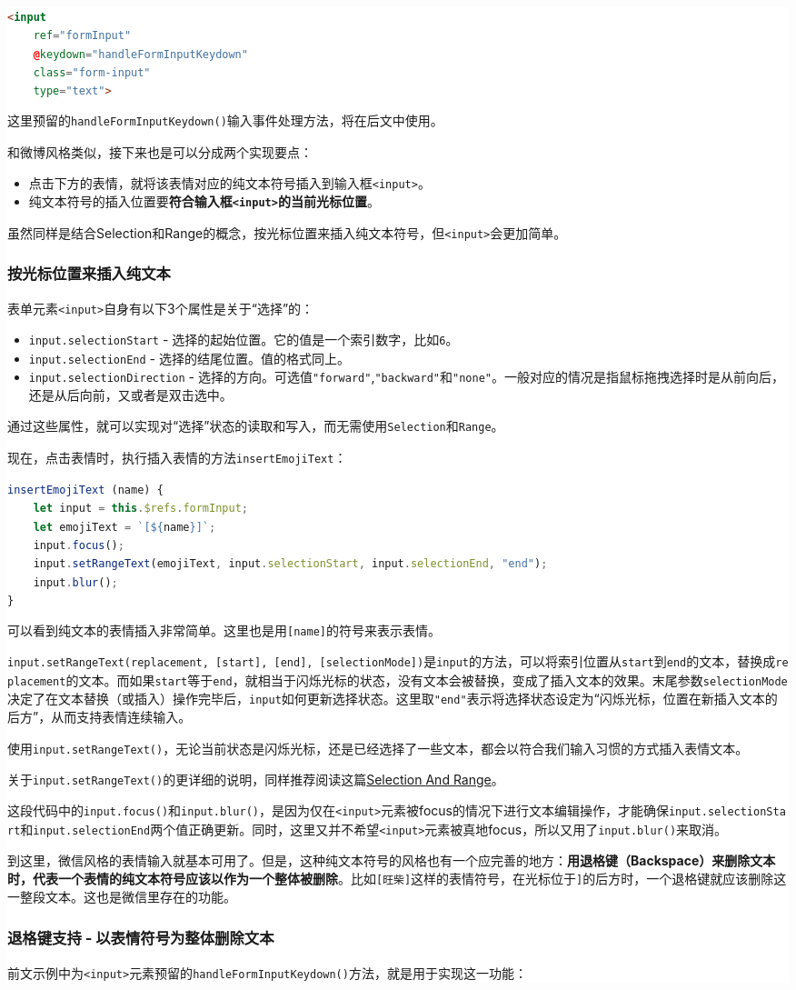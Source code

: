 ~~~html
<input
    ref="formInput"
    @keydown="handleFormInputKeydown" 
    class="form-input"
    type="text">
~~~

这里预留的`handleFormInputKeydown()`输入事件处理方法，将在后文中使用。

和微博风格类似，接下来也是可以分成两个实现要点：

* 点击下方的表情，就将该表情对应的纯文本符号插入到输入框`<input>`。
* 纯文本符号的插入位置要**符合输入框`<input>`的当前光标位置**。

虽然同样是结合Selection和Range的概念，按光标位置来插入纯文本符号，但`<input>`会更加简单。

### 按光标位置来插入纯文本 ###

表单元素`<input>`自身有以下3个属性是关于“选择”的：

* `input.selectionStart` - 选择的起始位置。它的值是一个索引数字，比如`6`。
* `input.selectionEnd` - 选择的结尾位置。值的格式同上。
* `input.selectionDirection` - 选择的方向。可选值`"forward"`,`"backward"`和`"none"`。一般对应的情况是指鼠标拖拽选择时是从前向后，还是从后向前，又或者是双击选中。

通过这些属性，就可以实现对“选择”状态的读取和写入，而无需使用`Selection`和`Range`。

现在，点击表情时，执行插入表情的方法`insertEmojiText`：

~~~js
insertEmojiText (name) {
    let input = this.$refs.formInput;
    let emojiText = `[${name}]`;
    input.focus();
    input.setRangeText(emojiText, input.selectionStart, input.selectionEnd, "end");
    input.blur();
}
~~~

可以看到纯文本的表情插入非常简单。这里也是用`[name]`的符号来表示表情。

`input.setRangeText(replacement, [start], [end], [selectionMode])`是`input`的方法，可以将索引位置从`start`到`end`的文本，替换成`replacement`的文本。而如果`start`等于`end`，就相当于闪烁光标的状态，没有文本会被替换，变成了插入文本的效果。末尾参数`selectionMode`决定了在文本替换（或插入）操作完毕后，`input`如何更新选择状态。这里取`"end"`表示将选择状态设定为“闪烁光标，位置在新插入文本的后方”，从而支持表情连续输入。

使用`input.setRangeText()`，无论当前状态是闪烁光标，还是已经选择了一些文本，都会以符合我们输入习惯的方式插入表情文本。

关于`input.setRangeText()`的更详细的说明，同样推荐阅读这篇[Selection And Range][Selection And Range]。

这段代码中的`input.focus()`和`input.blur()`，是因为仅在`<input>`元素被focus的情况下进行文本编辑操作，才能确保`input.selectionStart`和`input.selectionEnd`两个值正确更新。同时，这里又并不希望`<input>`元素被真地focus，所以又用了`input.blur()`来取消。

到这里，微信风格的表情输入就基本可用了。但是，这种纯文本符号的风格也有一个应完善的地方：**用退格键（Backspace）来删除文本时，代表一个表情的纯文本符号应该以作为一个整体被删除**。比如`[旺柴]`这样的表情符号，在光标位于`]`的后方时，一个退格键就应该删除这一整段文本。这也是微信里存在的功能。

### 退格键支持 - 以表情符号为整体删除文本 ###

前文示例中为`<input>`元素预留的`handleFormInputKeydown()`方法，就是用于实现这一功能：


[img_emoji_design_wechat]: {{POSTS_IMG_PATH}}/202103/emoji_design_wechat.jpg "微信的表情输入"
[img_emoji_design_weibo]: {{POSTS_IMG_PATH}}/202103/emoji_design_weibo.jpg "微博的表情输入"
[img_contenteditable_ui]: {{POSTS_IMG_PATH}}/202103/contenteditable_ui.png "表情输入界面"
[img_selection_type]: {{POSTS_IMG_PATH}}/202103/selection_type.png "不同类型的Selection"
[img_works_preview_weibo]: {{POSTS_IMG_PATH}}/202103/works_preview_weibo.gif "微博风格表情输入 - 结果演示"
[Selection And Range]: https://javascript.info/selection-range "Selection And Range"